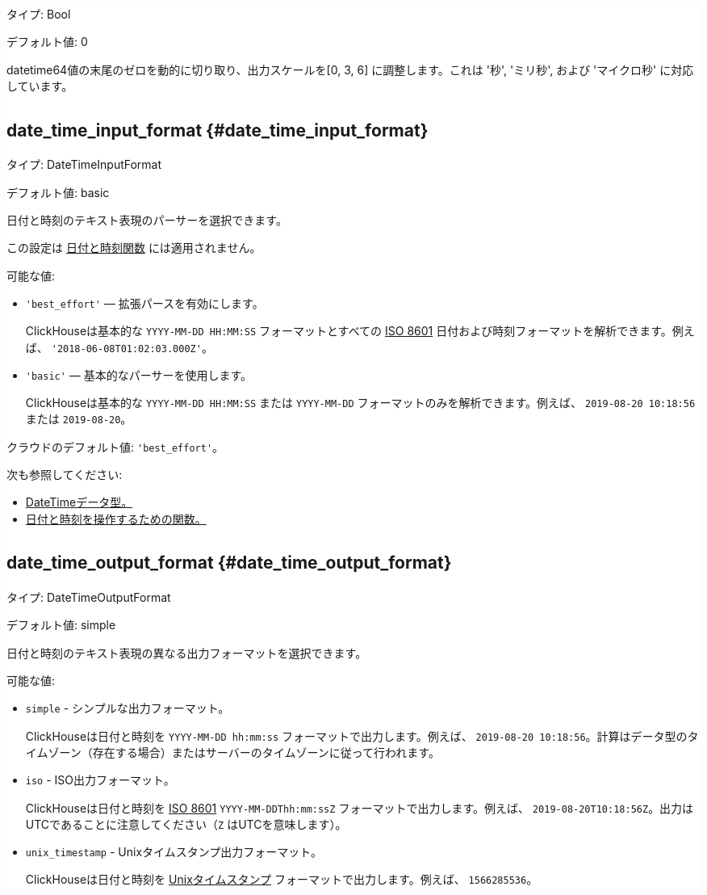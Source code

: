 
タイプ: Bool

デフォルト値: 0

datetime64値の末尾のゼロを動的に切り取り、出力スケールを[0, 3, 6] に調整します。これは '秒', 'ミリ秒', および 'マイクロ秒' に対応しています。
## date_time_input_format {#date_time_input_format}


タイプ: DateTimeInputFormat

デフォルト値: basic

日付と時刻のテキスト表現のパーサーを選択できます。

この設定は [日付と時刻関数](../../sql-reference/functions/date-time-functions.md) には適用されません。

可能な値:

- `'best_effort'` — 拡張パースを有効にします。

    ClickHouseは基本的な `YYYY-MM-DD HH:MM:SS` フォーマットとすべての [ISO 8601](https://en.wikipedia.org/wiki/ISO_8601) 日付および時刻フォーマットを解析できます。例えば、 `'2018-06-08T01:02:03.000Z'`。

- `'basic'` — 基本的なパーサーを使用します。

    ClickHouseは基本的な `YYYY-MM-DD HH:MM:SS` または `YYYY-MM-DD` フォーマットのみを解析できます。例えば、 `2019-08-20 10:18:56` または `2019-08-20`。

クラウドのデフォルト値: `'best_effort'`。

次も参照してください:

- [DateTimeデータ型。](../../sql-reference/data-types/datetime.md)
- [日付と時刻を操作するための関数。](../../sql-reference/functions/date-time-functions.md)
## date_time_output_format {#date_time_output_format}


タイプ: DateTimeOutputFormat

デフォルト値: simple

日付と時刻のテキスト表現の異なる出力フォーマットを選択できます。

可能な値:

- `simple` - シンプルな出力フォーマット。

    ClickHouseは日付と時刻を `YYYY-MM-DD hh:mm:ss` フォーマットで出力します。例えば、 `2019-08-20 10:18:56`。計算はデータ型のタイムゾーン（存在する場合）またはサーバーのタイムゾーンに従って行われます。

- `iso` - ISO出力フォーマット。

    ClickHouseは日付と時刻を [ISO 8601](https://en.wikipedia.org/wiki/ISO_8601) `YYYY-MM-DDThh:mm:ssZ` フォーマットで出力します。例えば、 `2019-08-20T10:18:56Z`。出力はUTCであることに注意してください（`Z` はUTCを意味します）。

- `unix_timestamp` - Unixタイムスタンプ出力フォーマット。

    ClickHouseは日付と時刻を [Unixタイムスタンプ](https://en.wikipedia.org/wiki/Unix_time) フォーマットで出力します。例えば、 `1566285536`。
